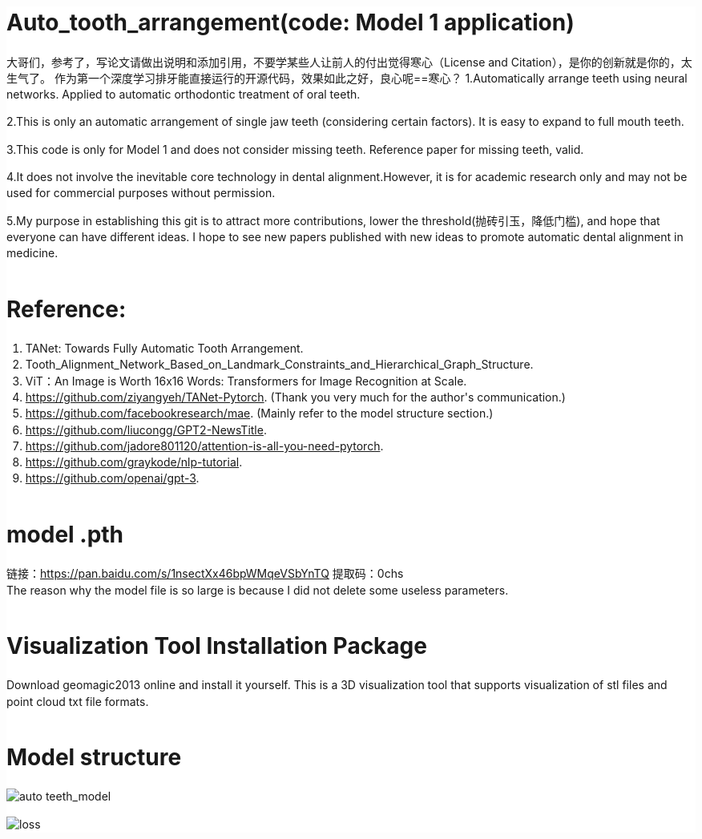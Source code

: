 # Auto_tooth_arrangement(code: Model 1 application)
大哥们，参考了，写论文请做出说明和添加引用，不要学某些人让前人的付出觉得寒心（License and Citation），是你的创新就是你的，太生气了。
作为第一个深度学习排牙能直接运行的开源代码，效果如此之好，良心呢==寒心？
1.Automatically arrange teeth using neural networks. Applied to automatic orthodontic treatment of oral teeth.

2.This is only an automatic arrangement of single jaw teeth (considering certain factors). It is easy to expand to full mouth teeth.

3.This code is only for Model 1 and does not consider missing teeth. Reference paper for missing teeth, valid.

4.It does not involve the inevitable core technology in dental alignment.However, it is for academic research only and may not be used for commercial purposes without permission.

5.My purpose in establishing this git is to attract more contributions, lower the threshold(抛砖引玉，降低门槛), and hope that everyone can have different ideas. I hope to see new papers published with new ideas to promote automatic dental alignment in medicine.
   
# Reference:
1. TANet: Towards Fully Automatic Tooth Arrangement.
2. Tooth_Alignment_Network_Based_on_Landmark_Constraints_and_Hierarchical_Graph_Structure.
3. ViT：An Image is Worth 16x16 Words: Transformers for Image Recognition at Scale.
4. https://github.com/ziyangyeh/TANet-Pytorch.    (Thank you very much for the author's communication.)
5. https://github.com/facebookresearch/mae. (Mainly refer to the model structure section.)
6. https://github.com/liucongg/GPT2-NewsTitle.
7. https://github.com/jadore801120/attention-is-all-you-need-pytorch.
8. https://github.com/graykode/nlp-tutorial.
9. https://github.com/openai/gpt-3.

   
# model .pth
链接：https://pan.baidu.com/s/1nsectXx46bpWMqeVSbYnTQ 
提取码：0chs    
The reason why the model file is so large is because I did not delete some useless parameters.
# Visualization Tool Installation Package
Download geomagic2013 online and install it yourself.
This is a 3D visualization tool that supports visualization of stl files and point cloud txt file formats.

# Model structure
![auto teeth_model](https://github.com/huang229/auto_tooth_arrangement/assets/29627190/bb9f0579-2108-4f08-bb86-ac30cb37709d)


![loss](https://github.com/huang229/auto_tooth_arrangement/assets/29627190/21831ebe-0bb4-48ec-9ef2-742ac1c5d3fe)
